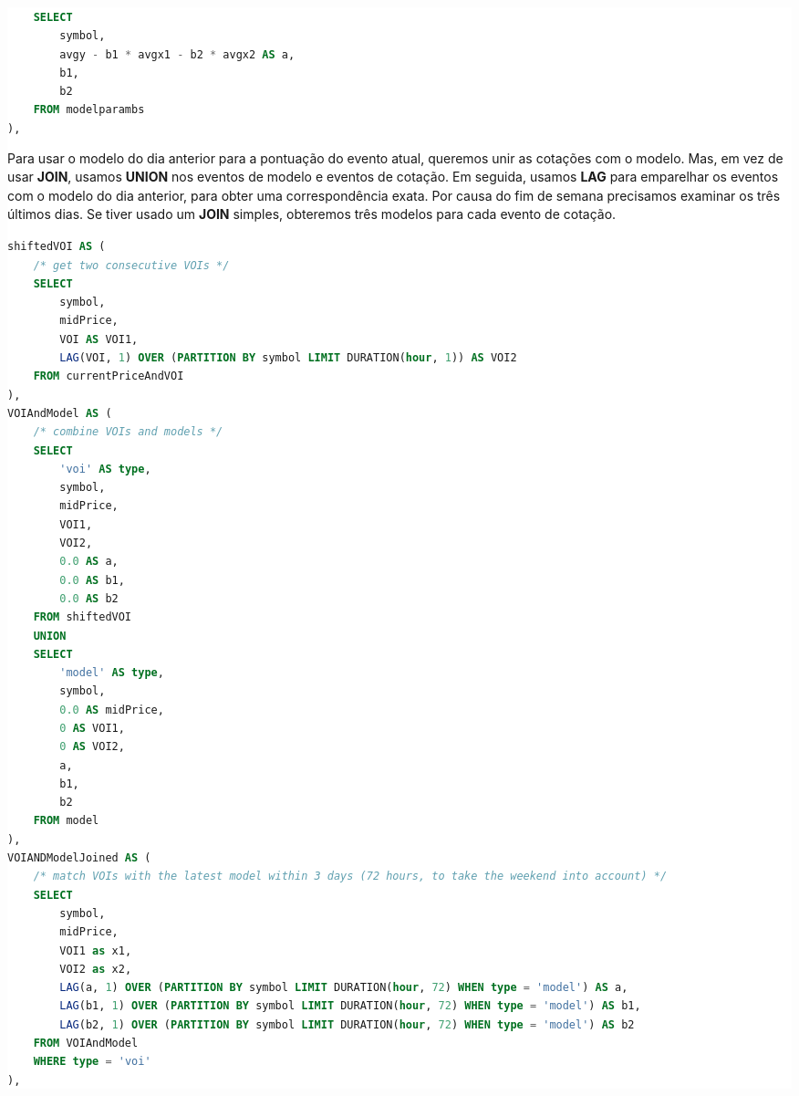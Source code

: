```SQL
    SELECT
        symbol,
        avgy - b1 * avgx1 - b2 * avgx2 AS a,
        b1,
        b2
    FROM modelparambs
),
```

Para usar o modelo do dia anterior para a pontuação do evento atual, queremos unir as cotações com o modelo. Mas, em vez de usar **JOIN**, usamos **UNION** nos eventos de modelo e eventos de cotação. Em seguida, usamos **LAG** para emparelhar os eventos com o modelo do dia anterior, para obter uma correspondência exata. Por causa do fim de semana precisamos examinar os três últimos dias. Se tiver usado um **JOIN** simples, obteremos três modelos para cada evento de cotação.

```SQL
shiftedVOI AS (
    /* get two consecutive VOIs */
    SELECT
        symbol,
        midPrice,
        VOI AS VOI1,        
        LAG(VOI, 1) OVER (PARTITION BY symbol LIMIT DURATION(hour, 1)) AS VOI2
    FROM currentPriceAndVOI
),
VOIAndModel AS (
    /* combine VOIs and models */
    SELECT
        'voi' AS type,
        symbol,
        midPrice,
        VOI1,
        VOI2,
        0.0 AS a,
        0.0 AS b1,
        0.0 AS b2
    FROM shiftedVOI
    UNION
    SELECT
        'model' AS type,
        symbol,
        0.0 AS midPrice,
        0 AS VOI1,
        0 AS VOI2,
        a,
        b1,
        b2
    FROM model
),
VOIANDModelJoined AS (
    /* match VOIs with the latest model within 3 days (72 hours, to take the weekend into account) */
    SELECT
        symbol,
        midPrice,
        VOI1 as x1,
        VOI2 as x2,
        LAG(a, 1) OVER (PARTITION BY symbol LIMIT DURATION(hour, 72) WHEN type = 'model') AS a,
        LAG(b1, 1) OVER (PARTITION BY symbol LIMIT DURATION(hour, 72) WHEN type = 'model') AS b1,
        LAG(b2, 1) OVER (PARTITION BY symbol LIMIT DURATION(hour, 72) WHEN type = 'model') AS b2
    FROM VOIAndModel
    WHERE type = 'voi'
),
```
